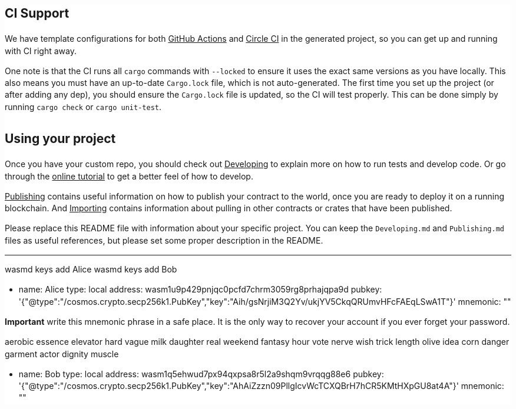 ## CI Support

We have template configurations for both [GitHub Actions](.github/workflows/Basic.yml)
and [Circle CI](.circleci/config.yml) in the generated project, so you can
get up and running with CI right away.

One note is that the CI runs all `cargo` commands
with `--locked` to ensure it uses the exact same versions as you have locally. This also means
you must have an up-to-date `Cargo.lock` file, which is not auto-generated.
The first time you set up the project (or after adding any dep), you should ensure the
`Cargo.lock` file is updated, so the CI will test properly. This can be done simply by
running `cargo check` or `cargo unit-test`.

## Using your project

Once you have your custom repo, you should check out [Developing](./Developing.md) to explain
more on how to run tests and develop code. Or go through the
[online tutorial](https://docs.cosmwasm.com/) to get a better feel
of how to develop.

[Publishing](./Publishing.md) contains useful information on how to publish your contract
to the world, once you are ready to deploy it on a running blockchain. And
[Importing](./Importing.md) contains information about pulling in other contracts or crates
that have been published.

Please replace this README file with information about your specific project. You can keep
the `Developing.md` and `Publishing.md` files as useful references, but please set some
proper description in the README.







------------------------------------------------------------------------------------------------
wasmd keys add Alice
wasmd keys add Bob

- name: Alice
  type: local
  address: wasm1u9p429pnjqc0pcfd7chrm3059rg8prhajqpa9d
  pubkey: '{"@type":"/cosmos.crypto.secp256k1.PubKey","key":"Aih/gsNrjiM3Q2Yv/ukjYV5CkqQRUmvHFcFAEqLSwA1T"}'
  mnemonic: ""


**Important** write this mnemonic phrase in a safe place.
It is the only way to recover your account if you ever forget your password.

aerobic essence elevator hard vague milk daughter real weekend fantasy hour vote nerve wish trick length olive idea corn danger garment actor dignity muscle

- name: Bob
  type: local
  address: wasm1q5ehwud7px94qxpsa8r5l2a9shqm9vrqqg88e6
  pubkey: '{"@type":"/cosmos.crypto.secp256k1.PubKey","key":"AhAiZzzn09PllgIcvWcTCXQBrH7hCR5KMtHXpGU8at4A"}'
  mnemonic: ""
